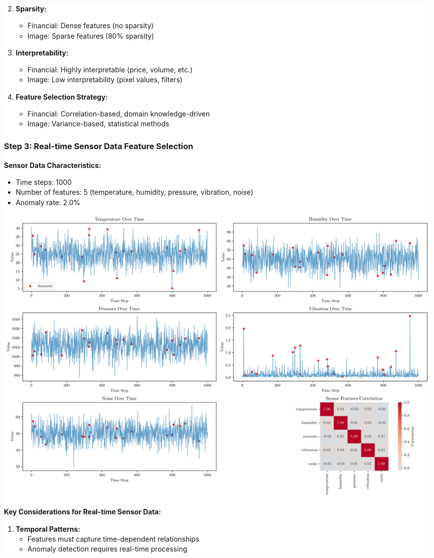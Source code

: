 2. **Sparsity:**
   - Financial: Dense features (no sparsity)
   - Image: Sparse features ($80\%$ sparsity)

3. **Interpretability:**
   - Financial: Highly interpretable (price, volume, etc.)
   - Image: Low interpretability (pixel values, filters)

4. **Feature Selection Strategy:**
   - Financial: Correlation-based, domain knowledge-driven
   - Image: Variance-based, statistical methods

### Step 3: Real-time Sensor Data Feature Selection

**Sensor Data Characteristics:**
- Time steps: $1000$
- Number of features: $5$ (temperature, humidity, pressure, vibration, noise)
- Anomaly rate: $2.0\%$

![Sensor Data Analysis](../Images/L8_1_Quiz_8/sensor_data_analysis.png)

**Key Considerations for Real-time Sensor Data:**

1. **Temporal Patterns:**
   - Features must capture time-dependent relationships
   - Anomaly detection requires real-time processing
